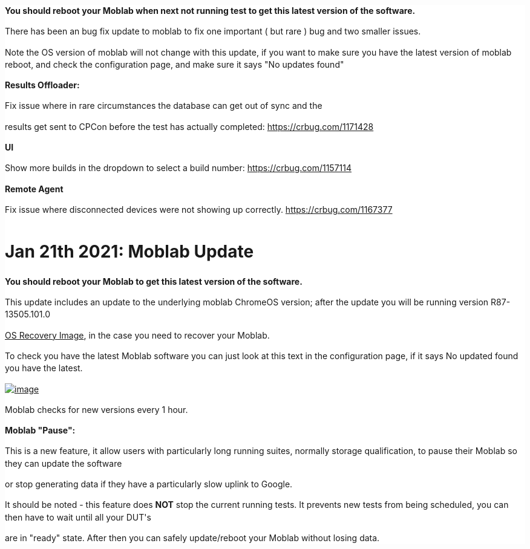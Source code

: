 **You should reboot your Moblab when next not running test to get this latest version of the software.**

There has been an bug fix update to moblab to fix one important ( but rare ) bug
and two smaller issues.

Note the OS version of moblab will not change with this update, if you want to
make sure you have the latest version of moblab reboot, and check the configuration
page, and make sure it says "No updates found"

**Results Offloader:**

Fix issue where in rare circumstances the database can get out of sync and the

results get sent to CPCon before the test has actually completed: https://crbug.com/1171428

**UI**

Show more builds in the dropdown to select a build number:
https://crbug.com/1157114

**Remote Agent**

Fix issue where disconnected devices were not showing up correctly.
https://crbug.com/1167377

# Jan 21th 2021: Moblab Update

**You should reboot your Moblab to get this latest version of the software.**

This update includes an update to the underlying moblab ChromeOS version; after
the update you will be running version R87-13505.101.0

[OS Recovery Image](https://storage.googleapis.com/moblab-recovery-images/chromeos_13505.101.0_fizz-moblab_recovery_stable-channel_mp.bin.zip), in the case you need to recover your Moblab.

To check you have the latest Moblab software you can just look at this text in
the configuration page, if it says No updated found you have the latest.

[<img alt="image"
src="/chromium-os/testing/moblab/releasenotes/7tG9QTai4PUH2ue.png">](/chromium-os/testing/moblab/releasenotes/7tG9QTai4PUH2ue.png)

Moblab checks for new versions every 1 hour.

**Moblab "Pause":**

This is a new feature, it allow users with particularly long running suites,
normally storage qualification, to pause their Moblab so they can update the
software

or stop generating data if they have a particularly slow uplink to Google.

It should be noted - this feature does **NOT** stop the current running tests.
It prevents new tests from being scheduled, you can then have to wait until all
your DUT's

are in "ready" state. After then you can safely update/reboot your Moblab
without losing data.
